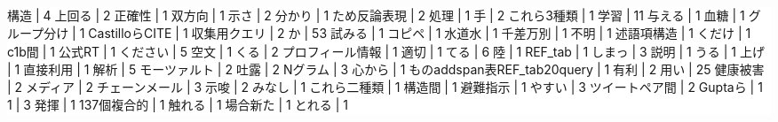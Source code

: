 構造 | 4
上回る | 2
正確性 | 1
双方向 | 1
示さ | 2
分かり | 1
ため反論表現 | 2
処理 | 1
手 | 2
これら3種類 | 1
学習 | 11
与える | 1
血糖 | 1
グループ分け | 1
CastilloらCITE | 1
収集用クエリ | 2
か | 53
試みる | 1
コピペ | 1
水道水 | 1
千差万別 | 1
不明 | 1
述語項構造 | 1
くだけ | 1
c1b間 | 1
公式RT | 1
ください | 5
空文 | 1
くる | 2
プロフィール情報 | 1
適切 | 1
てる | 6
陸 | 1
REF_tab | 1
しまっ | 3
説明 | 1
うる | 1
上げ | 1
直接利用 | 1
解析 | 5
モーツァルト | 2
吐露 | 2
Nグラム | 3
心から | 1
ものaddspan表REF_tab20query | 1
有利 | 2
用い | 25
健康被害 | 2
メディア | 2
チェーンメール | 3
示唆 | 2
みなし | 1
これら二種類 | 1
構造間 | 1
避難指示 | 1
やすい | 3
ツイートペア間 | 2
Guptaら | 1
1 | 3
発揮 | 1
137個複合的 | 1
触れる | 1
場合新た | 1
とれる | 1